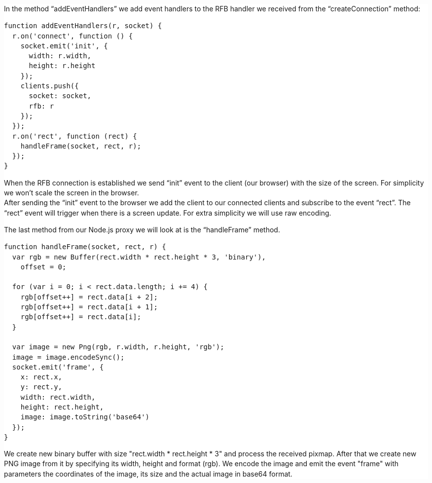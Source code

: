 In the method &#8220;addEventHandlers&#8221; we add event handlers to the RFB handler we received from the &#8220;createConnection&#8221; method:

<pre lang="javascript">function addEventHandlers(r, socket) {
  r.on('connect', function () {
    socket.emit('init', {
      width: r.width,
      height: r.height
    });
    clients.push({
      socket: socket,
      rfb: r
    });
  });
  r.on('rect', function (rect) {
    handleFrame(socket, rect, r);
  });
}
</pre>

When the RFB connection is established we send &#8220;init&#8221; event to the client (our browser) with the size of the screen. For simplicity we won&#8217;t scale the screen in the browser.  
After sending the &#8220;init&#8221; event to the browser we add the client to our connected clients and subscribe to the event &#8220;rect&#8221;. The &#8220;rect&#8221; event will trigger when there is a screen update. For extra simplicity we will use raw encoding.

The last method from our Node.js proxy we will look at is the &#8220;handleFrame&#8221; method.

<pre lang="javascript">function handleFrame(socket, rect, r) {
  var rgb = new Buffer(rect.width * rect.height * 3, 'binary'),
    offset = 0;

  for (var i = 0; i &lt; rect.data.length; i += 4) {
    rgb[offset++] = rect.data[i + 2];
    rgb[offset++] = rect.data[i + 1];
    rgb[offset++] = rect.data[i];
  }

  var image = new Png(rgb, r.width, r.height, 'rgb');
  image = image.encodeSync();
  socket.emit('frame', {
    x: rect.x,
    y: rect.y,
    width: rect.width,
    height: rect.height,
    image: image.toString('base64')
  });
}
</pre>

We create new binary buffer with size "rect.width \* rect.height \* 3" and process the received pixmap. After that we create new PNG image from it by specifying its width, height and format (rgb). We encode the image and emit the event "frame" with parameters the coordinates of the image, its size and the actual image in base64 format.


 [1]: http://blog.mgechev.com/wp-content/uploads/2013/08/js-vnc.png
 [2]: http://www.realvnc.com/
 [3]: https://github.com/sidorares/node-rfb2
 [4]: https://npmjs.org/package/connect
 [5]: http://socket.io/
 [6]: https://github.com/pkrumins/node-png
 [7]: https://github.com/mgechev/node-rfb2